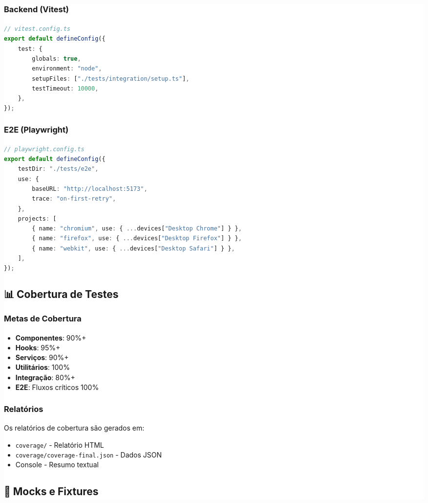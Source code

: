 ### Backend (Vitest)

```typescript
// vitest.config.ts
export default defineConfig({
    test: {
        globals: true,
        environment: "node",
        setupFiles: ["./tests/integration/setup.ts"],
        testTimeout: 10000,
    },
});
```

### E2E (Playwright)

```typescript
// playwright.config.ts
export default defineConfig({
    testDir: "./tests/e2e",
    use: {
        baseURL: "http://localhost:5173",
        trace: "on-first-retry",
    },
    projects: [
        { name: "chromium", use: { ...devices["Desktop Chrome"] } },
        { name: "firefox", use: { ...devices["Desktop Firefox"] } },
        { name: "webkit", use: { ...devices["Desktop Safari"] } },
    ],
});
```

## 📊 Cobertura de Testes

### Metas de Cobertura

- **Componentes**: 90%+
- **Hooks**: 95%+
- **Serviços**: 90%+
- **Utilitários**: 100%
- **Integração**: 80%+
- **E2E**: Fluxos críticos 100%

### Relatórios

Os relatórios de cobertura são gerados em:

- `coverage/` - Relatório HTML
- `coverage/coverage-final.json` - Dados JSON
- Console - Resumo textual

## 🧪 Mocks e Fixtures
